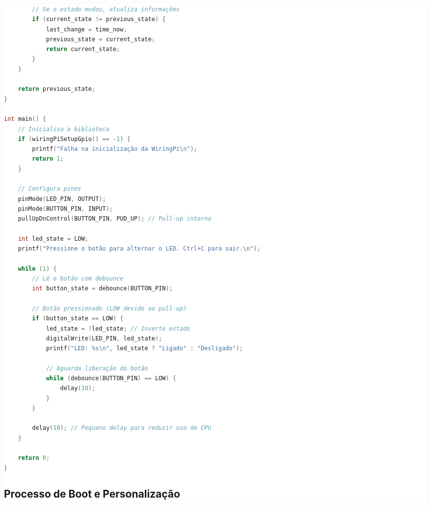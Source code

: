 ```c
        // Se o estado mudou, atualiza informações
        if (current_state != previous_state) {
            last_change = time_now;
            previous_state = current_state;
            return current_state;
        }
    }
    
    return previous_state;
}

int main() {
    // Inicializa a biblioteca
    if (wiringPiSetupGpio() == -1) {
        printf("Falha na inicialização da WiringPi\n");
        return 1;
    }
    
    // Configura pinos
    pinMode(LED_PIN, OUTPUT);
    pinMode(BUTTON_PIN, INPUT);
    pullUpDnControl(BUTTON_PIN, PUD_UP); // Pull-up interno
    
    int led_state = LOW;
    printf("Pressione o botão para alternar o LED. Ctrl+C para sair.\n");
    
    while (1) {
        // Lê o botão com debounce
        int button_state = debounce(BUTTON_PIN);
        
        // Botão pressionado (LOW devido ao pull-up)
        if (button_state == LOW) {
            led_state = !led_state; // Inverte estado
            digitalWrite(LED_PIN, led_state);
            printf("LED: %s\n", led_state ? "Ligado" : "Desligado");
            
            // Aguarda liberação do botão
            while (debounce(BUTTON_PIN) == LOW) {
                delay(10);
            }
        }
        
        delay(10); // Pequeno delay para reduzir uso de CPU
    }
    
    return 0;
}
```

## Processo de Boot e Personalização
